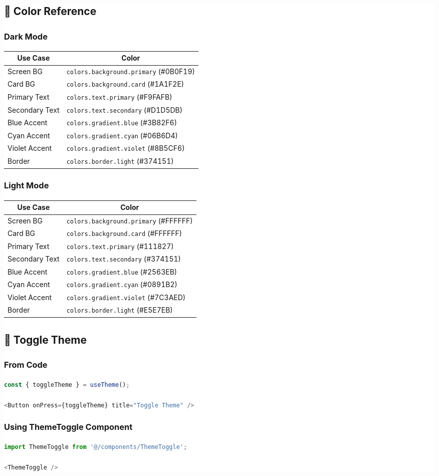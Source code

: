 ## 🌈 Color Reference

### Dark Mode
| Use Case | Color |
|----------|-------|
| Screen BG | `colors.background.primary` (#0B0F19) |
| Card BG | `colors.background.card` (#1A1F2E) |
| Primary Text | `colors.text.primary` (#F9FAFB) |
| Secondary Text | `colors.text.secondary` (#D1D5DB) |
| Blue Accent | `colors.gradient.blue` (#3B82F6) |
| Cyan Accent | `colors.gradient.cyan` (#06B6D4) |
| Violet Accent | `colors.gradient.violet` (#8B5CF6) |
| Border | `colors.border.light` (#374151) |

### Light Mode
| Use Case | Color |
|----------|-------|
| Screen BG | `colors.background.primary` (#FFFFFF) |
| Card BG | `colors.background.card` (#FFFFFF) |
| Primary Text | `colors.text.primary` (#111827) |
| Secondary Text | `colors.text.secondary` (#374151) |
| Blue Accent | `colors.gradient.blue` (#2563EB) |
| Cyan Accent | `colors.gradient.cyan` (#0891B2) |
| Violet Accent | `colors.gradient.violet` (#7C3AED) |
| Border | `colors.border.light` (#E5E7EB) |

## 🔧 Toggle Theme

### From Code
```typescript
const { toggleTheme } = useTheme();

<Button onPress={toggleTheme} title="Toggle Theme" />
```

### Using ThemeToggle Component
```typescript
import ThemeToggle from '@/components/ThemeToggle';

<ThemeToggle />
```
